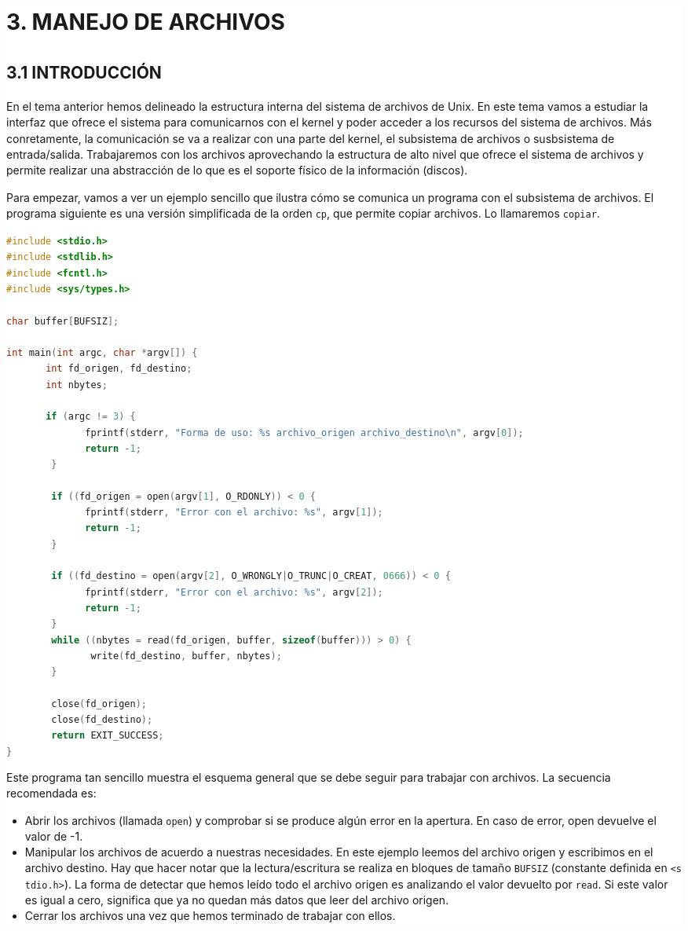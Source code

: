 # 3. MANEJO DE ARCHIVOS
## 3.1 INTRODUCCIÓN
En el tema anterior hemos delineado la estructura interna del sistema de archivos de Unix. En este tema vamos a estudiar la interfaz que ofrece el sistema para comunicarnos con el kernel y poder acceder a los recursos del sistema de archivos. Más conretamente, la comunicación se va a realizar con una parte del kernel, el subsistema de archivos o susbsistema de entrada/salida. Trabajaremos con los archivos aprovechando la estructura de alto nivel que ofrece el sistema de archivos y permite realizar una abstracción de lo que es el soporte físico de la información (discos).

Para empezar, vamos a ver un ejemplo sencillo que ilustra cómo se comunica un programa con el subsistema de archivos. El programa siguiente es una versión simplificada de la orden `cp`, que permite copiar archivos. Lo llamaremos `copiar`.

```c
#include <stdio.h>
#include <stdlib.h>
#include <fcntl.h>
#include <sys/types.h>

char buffer[BUFSIZ];

int main(int argc, char *argv[]) {
       int fd_origen, fd_destino;
       int nbytes;
       
       if (argc != 3) {
              fprintf(stderr, "Forma de uso: %s archivo_origen archivo_destino\n", argv[0]);
              return -1;
        }
        
        if ((fd_origen = open(argv[1], O_RDONLY)) < 0 {
              fprintf(stderr, "Error con el archivo: %s", argv[1]);
              return -1;
        }
        
        if ((fd_destino = open(argv[2], O_WRONGLY|O_TRUNC|O_CREAT, 0666)) < 0 {
              fprintf(stderr, "Error con el archivo: %s", argv[2]);
              return -1;
        }
        while ((nbytes = read(fd_origen, buffer, sizeof(buffer))) > 0) {
               write(fd_destino, buffer, nbytes);
        }
        
        close(fd_origen);
        close(fd_destino);
        return EXIT_SUCCESS;
}
```
Este programa tan sencillo muestra el esquema general que se debe seguir para trabajar con archivos. La secuencia recomendada es:
* Abrir los archivos (llamada `open`) y comprobar si se produce algún error en la apertura. En caso de error, open devuelve el valor de -1.
* Manipular los archivos de acuerdo a nuestras necesidades. En este ejemplo leemos del archivo origen y escribimos en el archivo destino. Hay que hacer notar que la lectura/escritura se realiza en bloques de tamaño `BUFSIZ` (constante definida en `<stdio.h>`). La forma de detectar que hemos leído todo el archivo origen es analizando el valor devuelto por `read`. Si este valor es igual a cero, significa que ya no quedan más datos que leer del archivo origen.
* Cerrar los archivos una vez que hemos terminado de trabajar con ellos.
